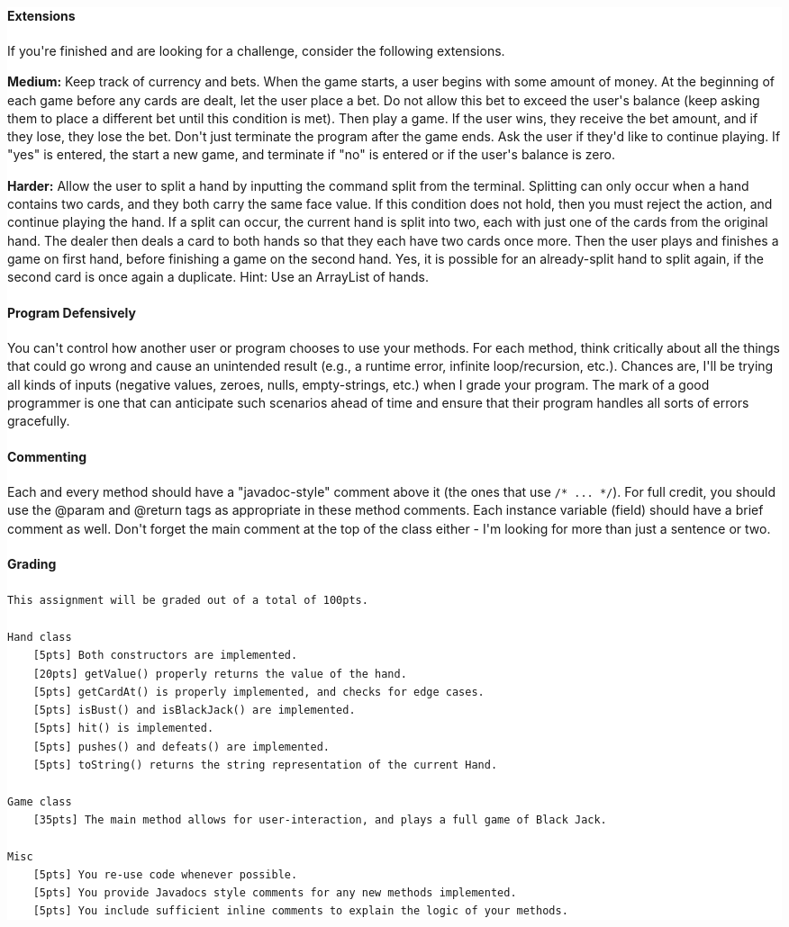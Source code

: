 #### Extensions

If you're finished and are looking for a challenge, consider the following extensions.

**Medium:** Keep track of currency and bets. When the game starts, a user begins with some amount of money. At the beginning of each game before any cards are dealt, let the user place a bet. Do not allow this bet to exceed the user's balance (keep asking them to place a different bet until this condition is met). Then play a game. If the user wins, they receive the bet amount, and if they lose, they lose the bet. Don't just terminate the program after the game ends. Ask the user if they'd like to continue playing. If "yes" is entered, the start a new game, and terminate if "no" is entered or if the user's balance is zero.

**Harder:** Allow the user to split a hand by inputting the command split from the terminal. Splitting can only occur when a hand contains two cards, and they both carry the same face value. If this condition does not hold, then you must reject the action, and continue playing the hand. If a split can occur, the current hand is split into two, each with just one of the cards from the original hand. The dealer then deals a card to both hands so that they each have two cards once more. Then the user plays and finishes a game on first hand, before finishing a game on the second hand. Yes, it is possible for an already-split hand to split again, if the second card is once again a duplicate. Hint: Use an ArrayList of hands.

#### Program Defensively

You can't control how another user or program chooses to use your methods. For each method, think critically about all the things that could go wrong and cause an unintended result (e.g., a runtime error, infinite loop/recursion, etc.). Chances are, I'll be trying all kinds of inputs (negative values, zeroes, nulls, empty-strings, etc.) when I grade your program. The mark of a good programmer is one that can anticipate such scenarios ahead of time and ensure that their program handles all sorts of errors gracefully.

#### Commenting

Each and every method should have a "javadoc-style" comment above it (the ones that use `/* ... */`). For full credit, you should use the @param and @return tags as appropriate in these method comments. Each instance variable (field) should have a brief comment as well. Don't forget the main comment at the top of the class either - I'm looking for more than just a sentence or two.

#### Grading

```
This assignment will be graded out of a total of 100pts.

Hand class
    [5pts] Both constructors are implemented.
    [20pts] getValue() properly returns the value of the hand.
    [5pts] getCardAt() is properly implemented, and checks for edge cases.
    [5pts] isBust() and isBlackJack() are implemented.
    [5pts] hit() is implemented.
    [5pts] pushes() and defeats() are implemented.
    [5pts] toString() returns the string representation of the current Hand.

Game class
    [35pts] The main method allows for user-interaction, and plays a full game of Black Jack.

Misc
    [5pts] You re-use code whenever possible.
    [5pts] You provide Javadocs style comments for any new methods implemented.
    [5pts] You include sufficient inline comments to explain the logic of your methods.
```
